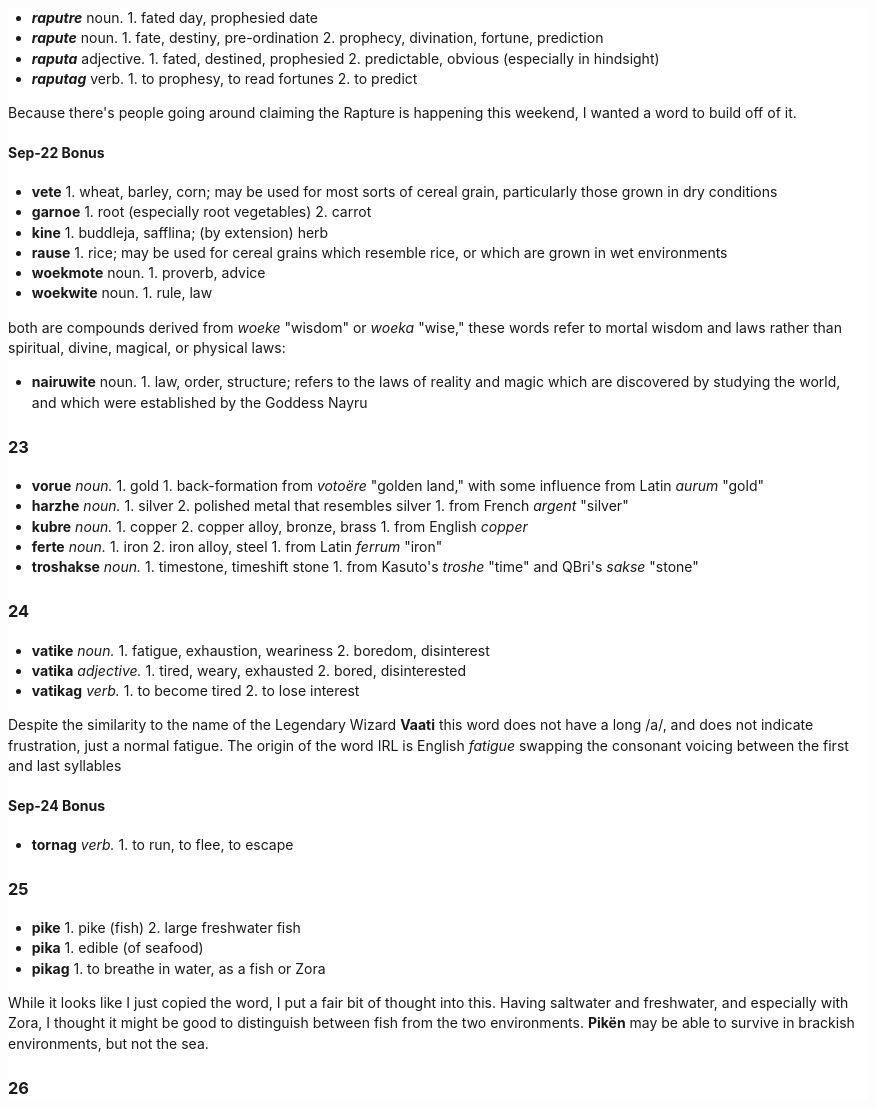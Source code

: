 + ***raputre*** noun. 1. fated day, prophesied date
+ ***rapute*** noun. 1. fate, destiny, pre-ordination 2. prophecy, divination, fortune, prediction
+ ***raputa*** adjective. 1. fated, destined, prophesied 2. predictable, obvious (especially in hindsight)
+ ***raputag*** verb. 1. to prophesy, to read fortunes 2. to predict

Because there's people going around claiming the Rapture is happening this weekend, I wanted a word to build off of it.
#### Sep-22 Bonus

+ **vete** 1. wheat, barley, corn; may be used for most sorts of cereal grain, particularly those grown in dry conditions
+ **garnoe** 1. root (especially root vegetables) 2. carrot
+ **kine** 1. buddleja, safflina; (by extension) herb
+ **rause** 1. rice; may be used for cereal grains which resemble rice, or which are grown in wet environments
+ **woekmote** noun. 1. proverb, advice
+ **woekwite** noun. 1. rule, law

both are compounds derived from _woeke_ "wisdom" or _woeka_ "wise," these words refer to mortal wisdom and laws rather than spiritual, divine, magical, or physical laws:

+ **nairuwite** noun. 1. law, order, structure; refers to the laws of reality and magic which are discovered by studying the world, and which were established by the Goddess Nayru
### 23

+ **vorue** _noun._ 1. gold 1. back-formation from _votoëre_ "golden land," with some influence from Latin _aurum_ "gold"
+ **harzhe** _noun._ 1. silver 2. polished metal that resembles silver 1. from French _argent_ "silver"
+ **kubre** _noun._ 1. copper 2. copper alloy, bronze, brass 1. from English _copper_
+ **ferte** _noun._ 1. iron 2. iron alloy, steel 1. from Latin _ferrum_ "iron"
+ **troshakse** _noun._ 1. timestone, timeshift stone 1. from Kasuto's _troshe_ "time" and QBri's _sakse_ "stone"
### 24

- **vatike** _noun._ 1. fatigue, exhaustion, weariness 2. boredom, disinterest
- **vatika** _adjective._ 1. tired, weary, exhausted 2. bored, disinterested
- **vatikag** _verb._ 1. to become tired 2. to lose interest 

Despite the similarity to the name of the Legendary Wizard **Vaati** this word does not have a long /a/, and does not indicate frustration, just a normal fatigue. The origin of the word IRL is English _fatigue_ swapping the consonant voicing between the first and last syllables
#### Sep-24 Bonus

- **tornag** _verb._ 1. to run, to flee, to escape
### 25

+ **pike** 1. pike (fish) 2. large freshwater fish
+ **pika** 1. edible (of seafood)
+ **pikag** 1. to breathe in water, as a fish or Zora

While it looks like I just copied the word, I put a fair bit of thought into this. Having saltwater and freshwater, and especially with Zora, I thought it might be good to distinguish between fish from the two environments. **Pikën** may be able to survive in brackish environments, but not the sea.
### 26
